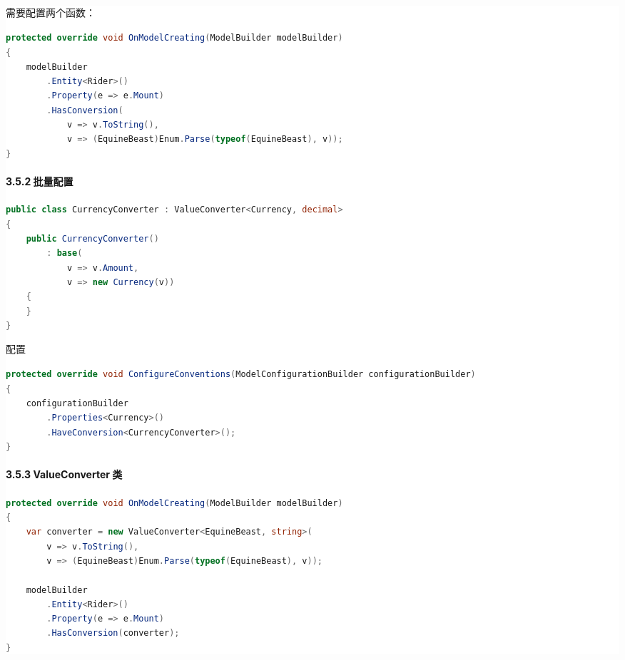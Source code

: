 需要配置两个函数：

```csharp
protected override void OnModelCreating(ModelBuilder modelBuilder)
{
    modelBuilder
        .Entity<Rider>()
        .Property(e => e.Mount)
        .HasConversion(
            v => v.ToString(),
            v => (EquineBeast)Enum.Parse(typeof(EquineBeast), v));
}
```

#### 3.5.2 批量配置

```csharp
public class CurrencyConverter : ValueConverter<Currency, decimal>
{
    public CurrencyConverter()
        : base(
            v => v.Amount,
            v => new Currency(v))
    {
    }
}
```

配置

```csharp
protected override void ConfigureConventions(ModelConfigurationBuilder configurationBuilder)
{
    configurationBuilder
        .Properties<Currency>()
        .HaveConversion<CurrencyConverter>();
}
```

#### 3.5.3 ValueConverter 类

```csharp
protected override void OnModelCreating(ModelBuilder modelBuilder)
{
    var converter = new ValueConverter<EquineBeast, string>(
        v => v.ToString(),
        v => (EquineBeast)Enum.Parse(typeof(EquineBeast), v));

    modelBuilder
        .Entity<Rider>()
        .Property(e => e.Mount)
        .HasConversion(converter);
}
```

